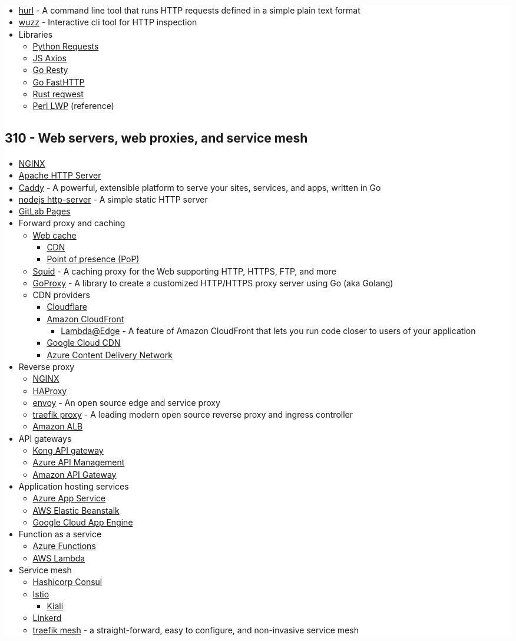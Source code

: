  * [hurl](https://hurl.dev/) - A command line tool that runs HTTP requests defined in a simple plain text format
  * [wuzz](https://github.com/asciimoo/wuzz) - Interactive cli tool for HTTP inspection
* Libraries
  * [Python Requests](https://docs.python-requests.org/en/latest/)
  * [JS Axios](https://axios-http.com/)
  * [Go Resty](https://github.com/go-resty/resty)
  * [Go FastHTTP](https://github.com/valyala/fasthttp)
  * [Rust reqwest](https://docs.rs/reqwest/latest/reqwest/)
  * [Perl LWP](https://metacpan.org/pod/LWP) (reference)

## 310 - Web servers, web proxies, and service mesh

* [NGINX](https://www.nginx.com/)
* [Apache HTTP Server](https://httpd.apache.org/)
* [Caddy](https://caddyserver.com/) - A powerful, extensible platform to serve your sites, services, and apps, written in Go
* [nodejs http-server](https://github.com/http-party/http-server#readme) - A simple static HTTP server
* [GitLab Pages](https://docs.gitlab.com/ee/user/project/pages/)
* Forward proxy and caching
  * [Web cache](https://en.wikipedia.org/wiki/Web_cache)
    * [CDN](https://en.wikipedia.org/wiki/Content_delivery_network)
    * [Point of presence (PoP)](https://en.wikipedia.org/wiki/Point_of_presence)
  * [Squid](http://www.squid-cache.org/) - A caching proxy for the Web supporting HTTP, HTTPS, FTP, and more
  * [GoProxy](https://github.com/elazarl/goproxy) - A library to create a customized HTTP/HTTPS proxy server using Go (aka Golang)
  * CDN providers
    * [Cloudflare](https://www.cloudflare.com/)
    * [Amazon CloudFront](https://aws.amazon.com/cloudfront/)
      * [Lambda@Edge](https://aws.amazon.com/lambda/edge/) - A feature of Amazon CloudFront that lets you run code closer to users of your application
    * [Google Cloud CDN](https://cloud.google.com/cdn)
    * [Azure Content Delivery Network](https://azure.microsoft.com/en-us/services/cdn/)
* Reverse proxy
  * [NGINX](https://www.nginx.com/)
  * [HAProxy](https://www.haproxy.org/)
  * [envoy](https://www.envoyproxy.io/) - An open source edge and service proxy
  * [traefik proxy](https://traefik.io/traefik/) - A leading modern open source reverse proxy and ingress controller
  * [Amazon ALB](https://aws.amazon.com/elasticloadbalancing/application-load-balancer/)
* API gateways
  * [Kong API gateway](https://konghq.com/products/kong-gateway)
  * [Azure API Management](https://azure.microsoft.com/en-us/services/api-management/)
  * [Amazon API Gateway](https://aws.amazon.com/api-gateway/)
* Application hosting services
  * [Azure App Service](https://azure.microsoft.com/en-us/services/app-service/)
  * [AWS Elastic Beanstalk](https://aws.amazon.com/elasticbeanstalk/)
  * [Google Cloud App Engine](https://cloud.google.com/appengine/)
* Function as a service
  * [Azure Functions](https://azure.microsoft.com/en-us/services/functions/)
  * [AWS Lambda](https://aws.amazon.com/lambda/)
* Service mesh
  * [Hashicorp Consul](https://www.consul.io/)
  * [Istio](https://istio.io/)
    * [Kiali](https://kiali.io/)
  * [Linkerd](https://linkerd.io/)
  * [traefik mesh](https://traefik.io/traefik-mesh/) - a straight-forward, easy to configure, and non-invasive service mesh
